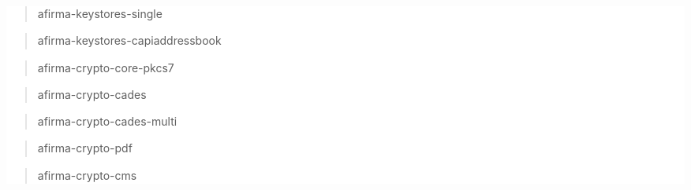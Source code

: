 </tr>
<tr class="odd">
<td><blockquote>
<p>afirma-keystores-single</p>
</blockquote></td>
<td></td>
<td></td>
<td></td>
<td></td>
</tr>
<tr class="even">
<td><blockquote>
<p>afirma-keystores-capiaddressbook</p>
</blockquote></td>
<td></td>
<td></td>
<td></td>
<td></td>
</tr>
<tr class="odd">
<td><blockquote>
<p>afirma-crypto-core-pkcs7</p>
</blockquote></td>
<td></td>
<td></td>
<td></td>
<td></td>
</tr>
<tr class="even">
<td><blockquote>
<p>afirma-crypto-cades</p>
</blockquote></td>
<td></td>
<td></td>
<td></td>
<td></td>
</tr>
<tr class="odd">
<td><blockquote>
<p>afirma-crypto-cades-multi</p>
</blockquote></td>
<td></td>
<td></td>
<td></td>
<td></td>
</tr>
<tr class="even">
<td><blockquote>
<p>afirma-crypto-pdf</p>
</blockquote></td>
<td></td>
<td></td>
<td></td>
<td></td>
</tr>
<tr class="odd">
<td><blockquote>
<p>afirma-crypto-cms</p>
</blockquote></td>
<td></td>
<td></td>
<td></td>
<td></td>
</tr>